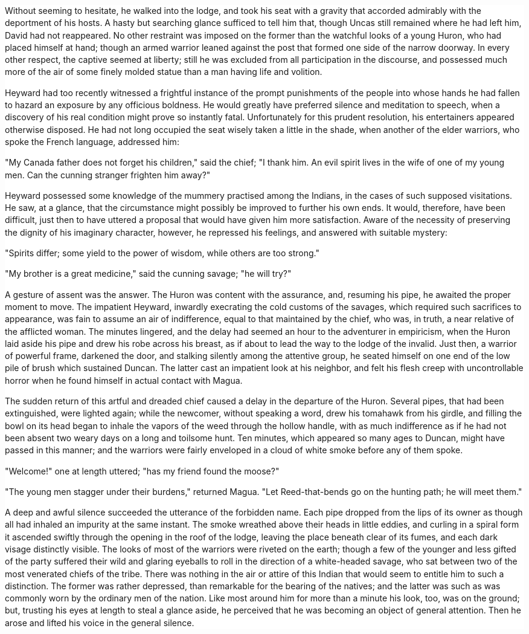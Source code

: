 Without seeming to hesitate, he walked into the lodge, and took his seat with a gravity that accorded admirably with the deportment of his hosts.
A hasty but searching glance sufficed to tell him that, though Uncas still remained where he had left him, David had not reappeared. No other restraint was imposed on the former than the watchful looks of a young Huron, who had placed himself at hand; though an armed warrior leaned against the post that formed one side of the narrow doorway. In every other respect, the captive seemed at liberty; still he was excluded from all participation in the discourse, and possessed much more of the air of some finely molded statue than a man having life and volition.

Heyward had too recently witnessed a frightful instance of the prompt punishments of the people into whose hands he had fallen to hazard an exposure by any officious boldness. He would greatly have preferred silence and meditation to speech, when a discovery of his real condition might prove so instantly fatal. Unfortunately for this prudent resolution, his entertainers appeared otherwise disposed. He had not long occupied the seat wisely taken a little in the shade, when another of the elder warriors, who spoke the French language, addressed him:

"My Canada father does not forget his children," said the chief; "I thank him. An evil spirit lives in the wife of one of my young men. Can the cunning stranger frighten him away?"

Heyward possessed some knowledge of the mummery practised among the Indians, in the cases of such supposed visitations. He saw, at a glance, that the circumstance might possibly be improved to further his own ends. It would, therefore, have been difficult, just then to have uttered a proposal that would have given him more satisfaction. Aware of the necessity of preserving the dignity of his imaginary character, however, he repressed his feelings, and answered with suitable mystery:

"Spirits differ; some yield to the power of wisdom, while others are too strong."

"My brother is a great medicine," said the cunning savage; "he will try?"

A gesture of assent was the answer. The Huron was content with the assurance, and, resuming his pipe, he awaited the proper moment to move.
The impatient Heyward, inwardly execrating the cold customs of the savages, which required such sacrifices to appearance, was fain to assume an air of indifference, equal to that maintained by the chief, who was, in truth, a near relative of the afflicted woman. The minutes lingered, and the delay had seemed an hour to the adventurer in empiricism, when the Huron laid aside his pipe and drew his robe across his breast, as if about to lead the way to the lodge of the invalid.
Just then, a warrior of powerful frame, darkened the door, and stalking silently among the attentive group, he seated himself on one end of the low pile of brush which sustained Duncan. The latter cast an impatient look at his neighbor, and felt his flesh creep with uncontrollable horror when he found himself in actual contact with Magua.

The sudden return of this artful and dreaded chief caused a delay in the departure of the Huron. Several pipes, that had been extinguished, were lighted again; while the newcomer, without speaking a word, drew his tomahawk from his girdle, and filling the bowl on its head began to inhale the vapors of the weed through the hollow handle, with as much indifference as if he had not been absent two weary days on a long and toilsome hunt. Ten minutes, which appeared so many ages to Duncan, might have passed in this manner; and the warriors were fairly enveloped in a cloud of white smoke before any of them spoke.

"Welcome!" one at length uttered; "has my friend found the moose?"

"The young men stagger under their burdens," returned Magua. "Let Reed-that-bends go on the hunting path; he will meet them."

A deep and awful silence succeeded the utterance of the forbidden name.
Each pipe dropped from the lips of its owner as though all had inhaled an impurity at the same instant. The smoke wreathed above their heads in little eddies, and curling in a spiral form it ascended swiftly through the opening in the roof of the lodge, leaving the place beneath clear of its fumes, and each dark visage distinctly visible. The looks of most of the warriors were riveted on the earth; though a few of the younger and less gifted of the party suffered their wild and glaring eyeballs to roll in the direction of a white-headed savage, who sat between two of the most venerated chiefs of the tribe. There was nothing in the air or attire of this Indian that would seem to entitle him to such a distinction. The former was rather depressed, than remarkable for the bearing of the natives; and the latter was such as was commonly worn by the ordinary men of the nation. Like most around him for more than a minute his look, too, was on the ground; but, trusting his eyes at length to steal a glance aside, he perceived that he was becoming an object of general attention. Then he arose and lifted his voice in the general silence.

